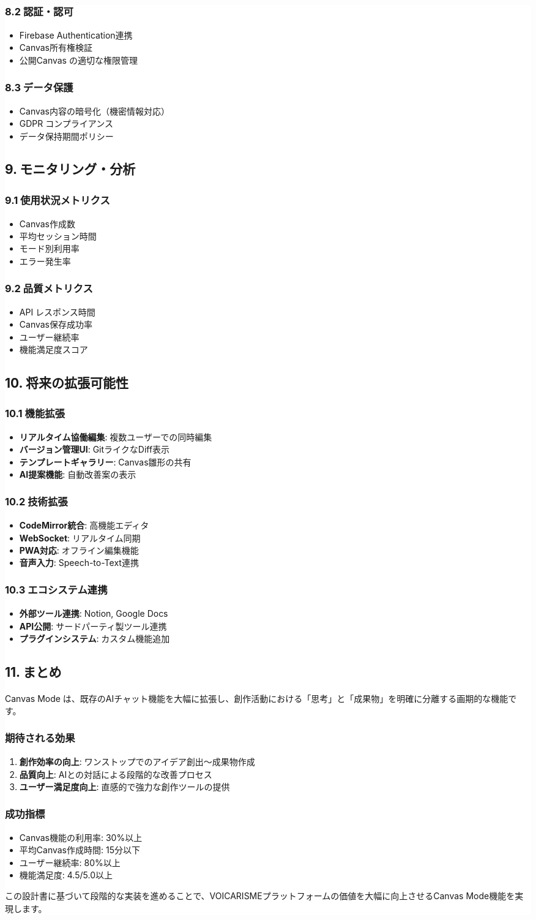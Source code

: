 ### 8.2 認証・認可
- Firebase Authentication連携
- Canvas所有権検証
- 公開Canvas の適切な権限管理

### 8.3 データ保護
- Canvas内容の暗号化（機密情報対応）
- GDPR コンプライアンス
- データ保持期間ポリシー

## 9. モニタリング・分析

### 9.1 使用状況メトリクス
- Canvas作成数
- 平均セッション時間
- モード別利用率
- エラー発生率

### 9.2 品質メトリクス
- API レスポンス時間
- Canvas保存成功率
- ユーザー継続率
- 機能満足度スコア

## 10. 将来の拡張可能性

### 10.1 機能拡張
- **リアルタイム協働編集**: 複数ユーザーでの同時編集
- **バージョン管理UI**: GitライクなDiff表示
- **テンプレートギャラリー**: Canvas雛形の共有
- **AI提案機能**: 自動改善案の表示

### 10.2 技術拡張
- **CodeMirror統合**: 高機能エディタ
- **WebSocket**: リアルタイム同期
- **PWA対応**: オフライン編集機能
- **音声入力**: Speech-to-Text連携

### 10.3 エコシステム連携
- **外部ツール連携**: Notion, Google Docs
- **API公開**: サードパーティ製ツール連携
- **プラグインシステム**: カスタム機能追加

## 11. まとめ

Canvas Mode は、既存のAIチャット機能を大幅に拡張し、創作活動における「思考」と「成果物」を明確に分離する画期的な機能です。

### 期待される効果
1. **創作効率の向上**: ワンストップでのアイデア創出〜成果物作成
2. **品質向上**: AIとの対話による段階的な改善プロセス
3. **ユーザー満足度向上**: 直感的で強力な創作ツールの提供

### 成功指標
- Canvas機能の利用率: 30%以上
- 平均Canvas作成時間: 15分以下
- ユーザー継続率: 80%以上
- 機能満足度: 4.5/5.0以上

この設計書に基づいて段階的な実装を進めることで、VOICARISMEプラットフォームの価値を大幅に向上させるCanvas Mode機能を実現します。